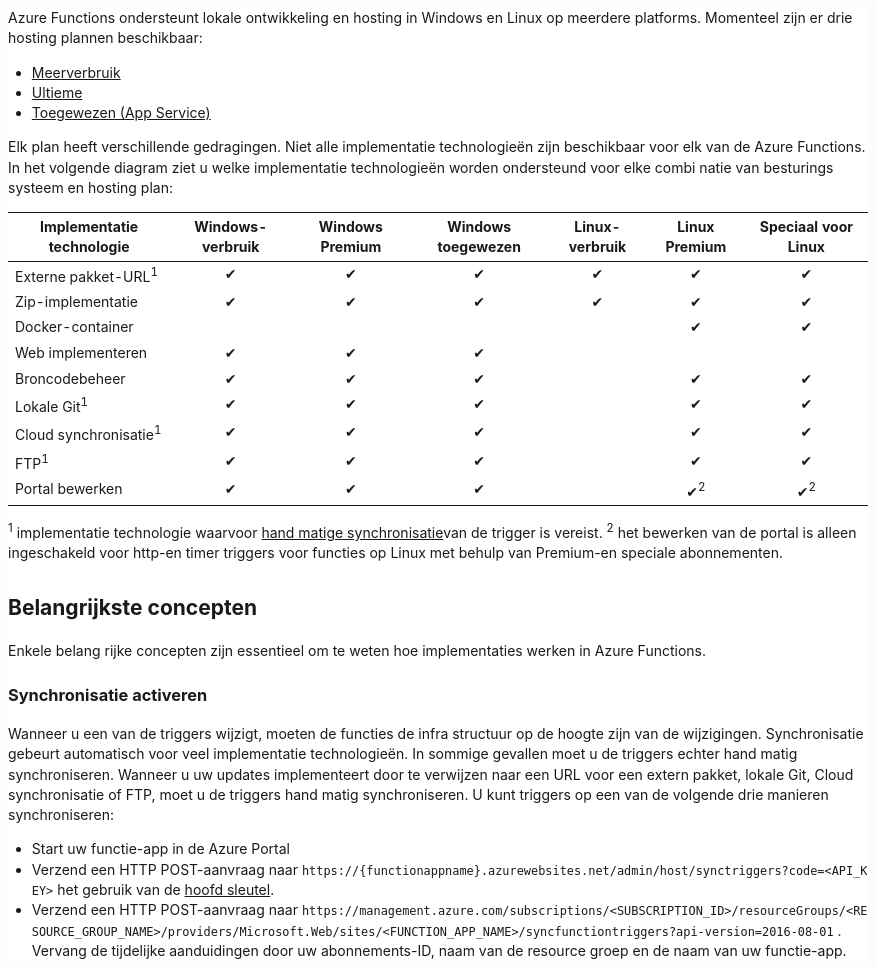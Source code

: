 Azure Functions ondersteunt lokale ontwikkeling en hosting in Windows en Linux op meerdere platforms. Momenteel zijn er drie hosting plannen beschikbaar:

+ [Meerverbruik](functions-scale.md#consumption-plan)
+ [Ultieme](functions-scale.md#premium-plan)
+ [Toegewezen (App Service)](functions-scale.md#app-service-plan)

Elk plan heeft verschillende gedragingen. Niet alle implementatie technologieën zijn beschikbaar voor elk van de Azure Functions. In het volgende diagram ziet u welke implementatie technologieën worden ondersteund voor elke combi natie van besturings systeem en hosting plan:

| Implementatie technologie | Windows-verbruik | Windows Premium | Windows toegewezen  | Linux-verbruik | Linux Premium | Speciaal voor Linux |
|-----------------------|:-------------------:|:-------------------------:|:------------------:|:---------------------------:|:-------------:|:---------------:|
| Externe pakket-URL<sup>1</sup> |✔|✔|✔|✔|✔|✔|
| Zip-implementatie |✔|✔|✔|✔|✔|✔|
| Docker-container | | | | |✔|✔|
| Web implementeren |✔|✔|✔| | | |
| Broncodebeheer |✔|✔|✔| |✔|✔|
| Lokale Git<sup>1</sup> |✔|✔|✔| |✔|✔|
| Cloud synchronisatie<sup>1</sup> |✔|✔|✔| |✔|✔|
| FTP<sup>1</sup> |✔|✔|✔| |✔|✔|
| Portal bewerken |✔|✔|✔| |✔<sup>2</sup>|✔<sup>2</sup>|

<sup>1</sup> implementatie technologie waarvoor [hand matige synchronisatie](#trigger-syncing)van de trigger is vereist.
<sup>2</sup> het bewerken van de portal is alleen ingeschakeld voor http-en timer triggers voor functies op Linux met behulp van Premium-en speciale abonnementen.

## <a name="key-concepts"></a>Belangrijkste concepten

Enkele belang rijke concepten zijn essentieel om te weten hoe implementaties werken in Azure Functions.

### <a name="trigger-syncing"></a>Synchronisatie activeren

Wanneer u een van de triggers wijzigt, moeten de functies de infra structuur op de hoogte zijn van de wijzigingen. Synchronisatie gebeurt automatisch voor veel implementatie technologieën. In sommige gevallen moet u de triggers echter hand matig synchroniseren. Wanneer u uw updates implementeert door te verwijzen naar een URL voor een extern pakket, lokale Git, Cloud synchronisatie of FTP, moet u de triggers hand matig synchroniseren. U kunt triggers op een van de volgende drie manieren synchroniseren:

* Start uw functie-app in de Azure Portal
* Verzend een HTTP POST-aanvraag naar `https://{functionappname}.azurewebsites.net/admin/host/synctriggers?code=<API_KEY>` het gebruik van de [hoofd sleutel](functions-bindings-http-webhook-trigger.md#authorization-keys).
* Verzend een HTTP POST-aanvraag naar `https://management.azure.com/subscriptions/<SUBSCRIPTION_ID>/resourceGroups/<RESOURCE_GROUP_NAME>/providers/Microsoft.Web/sites/<FUNCTION_APP_NAME>/syncfunctiontriggers?api-version=2016-08-01` . Vervang de tijdelijke aanduidingen door uw abonnements-ID, naam van de resource groep en de naam van uw functie-app.
